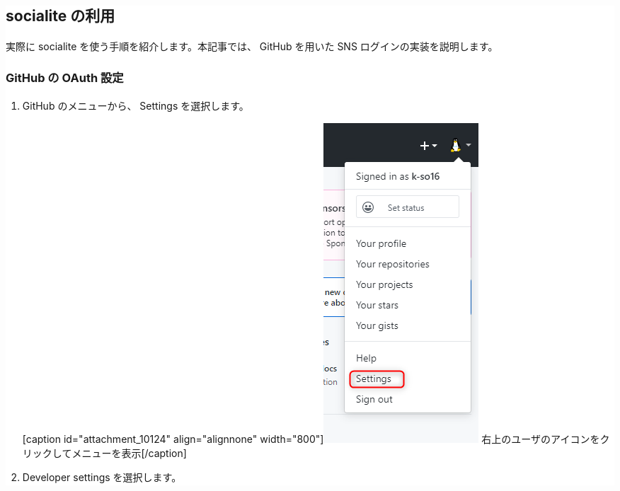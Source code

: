 
## socialite の利用
実際に socialite を使う手順を紹介します。本記事では、 GitHub を用いた SNS ログインの実装を説明します。

### GitHub の OAuth 設定
1. GitHub のメニューから、 Settings を選択します。

    [caption id="attachment_10124" align="alignnone" width="800"]<img src="images/laravel-socialite-1.png" alt="" width="219" height="452" class="size-full wp-image-10124" /> 右上のユーザのアイコンをクリックしてメニューを表示[/caption]

1. Developer settings を選択します。
